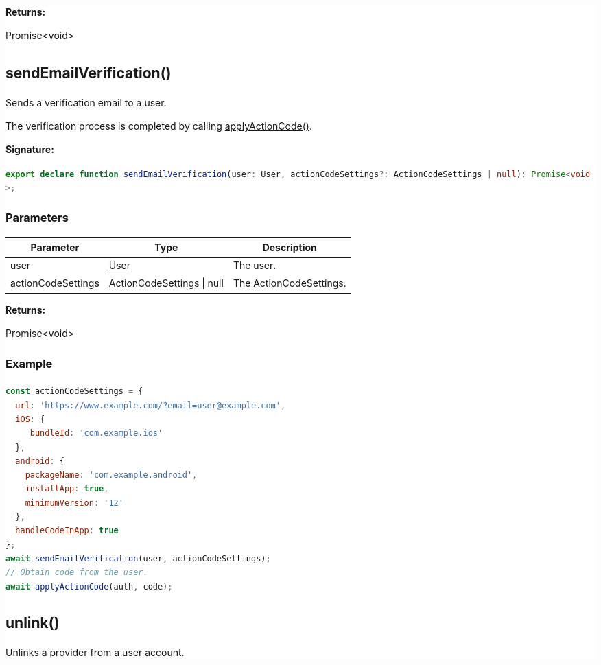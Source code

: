 <b>Returns:</b>

Promise&lt;void&gt;

## sendEmailVerification()

Sends a verification email to a user.

The verification process is completed by calling [applyActionCode()](./auth.md#applyactioncode).

<b>Signature:</b>

```typescript
export declare function sendEmailVerification(user: User, actionCodeSettings?: ActionCodeSettings | null): Promise<void>;
```

### Parameters

|  Parameter | Type | Description |
|  --- | --- | --- |
|  user | [User](./auth.user.md#user_interface) | The user. |
|  actionCodeSettings | [ActionCodeSettings](./auth.actioncodesettings.md#actioncodesettings_interface) \| null | The [ActionCodeSettings](./auth.actioncodesettings.md#actioncodesettings_interface). |

<b>Returns:</b>

Promise&lt;void&gt;

### Example


```javascript
const actionCodeSettings = {
  url: 'https://www.example.com/?email=user@example.com',
  iOS: {
     bundleId: 'com.example.ios'
  },
  android: {
    packageName: 'com.example.android',
    installApp: true,
    minimumVersion: '12'
  },
  handleCodeInApp: true
};
await sendEmailVerification(user, actionCodeSettings);
// Obtain code from the user.
await applyActionCode(auth, code);

```

## unlink()

Unlinks a provider from a user account.
